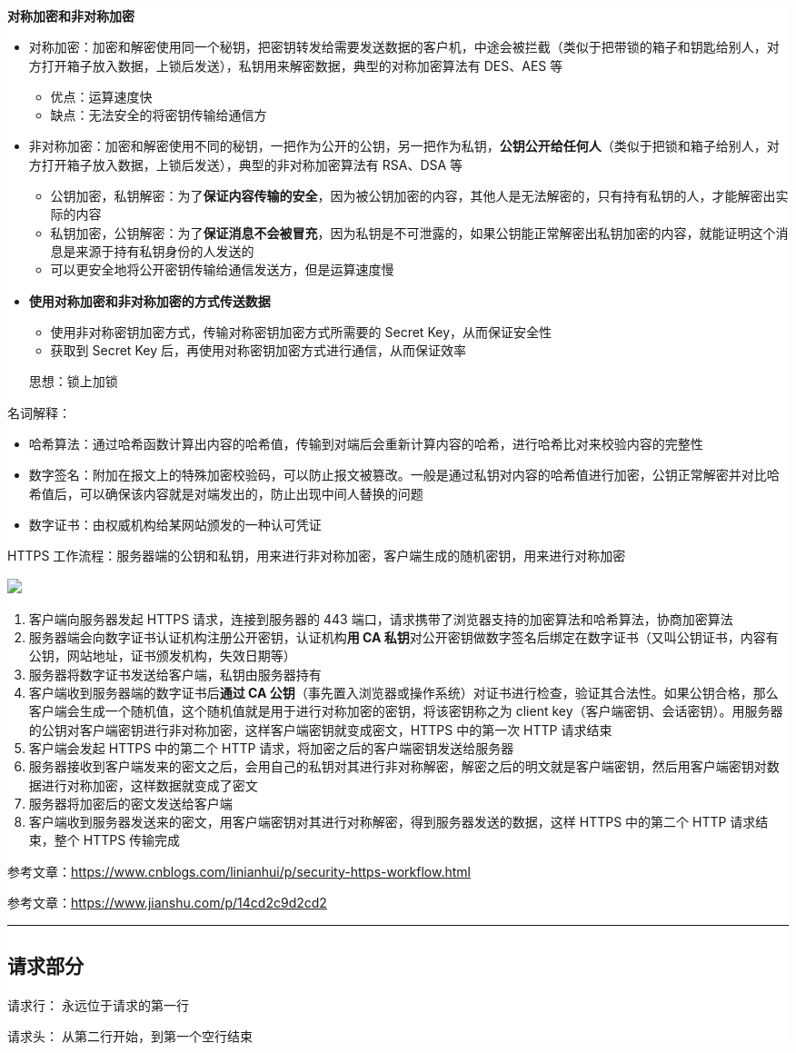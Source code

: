 **对称加密和非对称加密**

* 对称加密：加密和解密使用同一个秘钥，把密钥转发给需要发送数据的客户机，中途会被拦截（类似于把带锁的箱子和钥匙给别人，对方打开箱子放入数据，上锁后发送），私钥用来解密数据，典型的对称加密算法有 DES、AES 等
  * 优点：运算速度快
  * 缺点：无法安全的将密钥传输给通信方

* 非对称加密：加密和解密使用不同的秘钥，一把作为公开的公钥，另一把作为私钥，**公钥公开给任何人**（类似于把锁和箱子给别人，对方打开箱子放入数据，上锁后发送），典型的非对称加密算法有 RSA、DSA 等
  
  * 公钥加密，私钥解密：为了**保证内容传输的安全**，因为被公钥加密的内容，其他人是无法解密的，只有持有私钥的人，才能解密出实际的内容
  * 私钥加密，公钥解密：为了**保证消息不会被冒充**，因为私钥是不可泄露的，如果公钥能正常解密出私钥加密的内容，就能证明这个消息是来源于持有私钥身份的人发送的
  * 可以更安全地将公开密钥传输给通信发送方，但是运算速度慢
  
* **使用对称加密和非对称加密的方式传送数据**

  * 使用非对称密钥加密方式，传输对称密钥加密方式所需要的 Secret Key，从而保证安全性
  * 获取到 Secret Key 后，再使用对称密钥加密方式进行通信，从而保证效率

  思想：锁上加锁

名词解释：

* 哈希算法：通过哈希函数计算出内容的哈希值，传输到对端后会重新计算内容的哈希，进行哈希比对来校验内容的完整性

* 数字签名：附加在报文上的特殊加密校验码，可以防止报文被篡改。一般是通过私钥对内容的哈希值进行加密，公钥正常解密并对比哈希值后，可以确保该内容就是对端发出的，防止出现中间人替换的问题

* 数字证书：由权威机构给某网站颁发的一种认可凭证

HTTPS 工作流程：服务器端的公钥和私钥，用来进行非对称加密，客户端生成的随机密钥，用来进行对称加密

![](https://seazean.oss-cn-beijing.aliyuncs.com/img/Web/HTTP-HTTPS加密过程.png)

1. 客户端向服务器发起 HTTPS 请求，连接到服务器的 443 端口，请求携带了浏览器支持的加密算法和哈希算法，协商加密算法
2. 服务器端会向数字证书认证机构注册公开密钥，认证机构**用 CA 私钥**对公开密钥做数字签名后绑定在数字证书（又叫公钥证书，内容有公钥，网站地址，证书颁发机构，失效日期等）
3. 服务器将数字证书发送给客户端，私钥由服务器持有
4. 客户端收到服务器端的数字证书后**通过 CA 公钥**（事先置入浏览器或操作系统）对证书进行检查，验证其合法性。如果公钥合格，那么客户端会生成一个随机值，这个随机值就是用于进行对称加密的密钥，将该密钥称之为 client key（客户端密钥、会话密钥）。用服务器的公钥对客户端密钥进行非对称加密，这样客户端密钥就变成密文，HTTPS 中的第一次 HTTP 请求结束
5. 客户端会发起 HTTPS 中的第二个 HTTP 请求，将加密之后的客户端密钥发送给服务器
6. 服务器接收到客户端发来的密文之后，会用自己的私钥对其进行非对称解密，解密之后的明文就是客户端密钥，然后用客户端密钥对数据进行对称加密，这样数据就变成了密文
7. 服务器将加密后的密文发送给客户端
8. 客户端收到服务器发送来的密文，用客户端密钥对其进行对称解密，得到服务器发送的数据，这样 HTTPS 中的第二个 HTTP 请求结束，整个 HTTPS 传输完成



参考文章：https://www.cnblogs.com/linianhui/p/security-https-workflow.html

参考文章：https://www.jianshu.com/p/14cd2c9d2cd2



****



## 请求部分

请求行： 永远位于请求的第一行

请求头： 从第二行开始，到第一个空行结束
